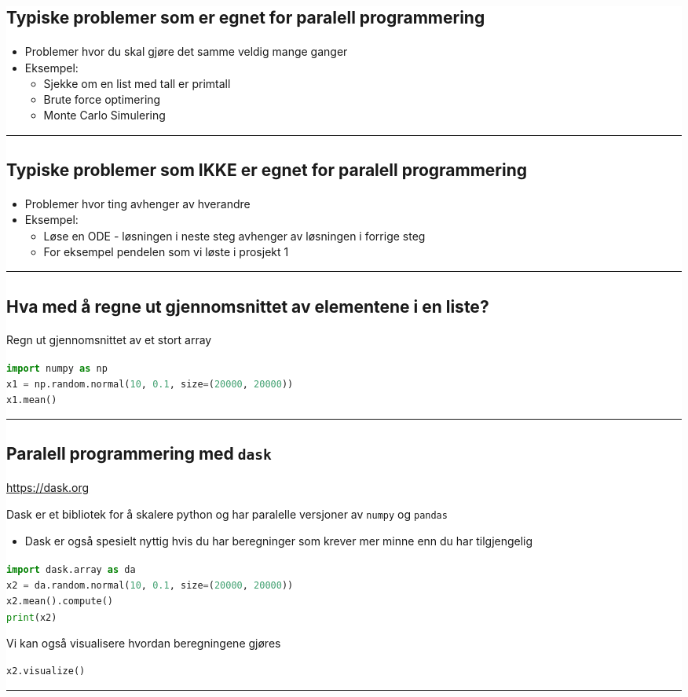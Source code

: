 
## Typiske problemer som er egnet for paralell programmering

* Problemer hvor du skal gjøre det samme veldig mange ganger
* Eksempel:
    - Sjekke om en list med tall er primtall
    - Brute force optimering
    - Monte Carlo Simulering


---


## Typiske problemer som IKKE er egnet for paralell programmering

* Problemer hvor ting avhenger av hverandre
* Eksempel:
    - Løse en ODE - løsningen i neste steg avhenger av løsningen i forrige steg
    - For eksempel pendelen som vi løste i prosjekt 1

---

## Hva med å regne ut gjennomsnittet av elementene i en liste?

Regn ut gjennomsnittet av et stort array

```python
import numpy as np
x1 = np.random.normal(10, 0.1, size=(20000, 20000))
x1.mean()
```

---

## Paralell programmering med  `dask`

https://dask.org

Dask er et bibliotek for å skalere python og har paralelle versjoner av `numpy` og `pandas`
- Dask er også spesielt nyttig hvis du har beregninger som krever mer minne enn du har tilgjengelig


```python
import dask.array as da
x2 = da.random.normal(10, 0.1, size=(20000, 20000))
x2.mean().compute()
print(x2)
```

Vi kan også visualisere hvordan beregningene gjøres
```python
x2.visualize()
```

---